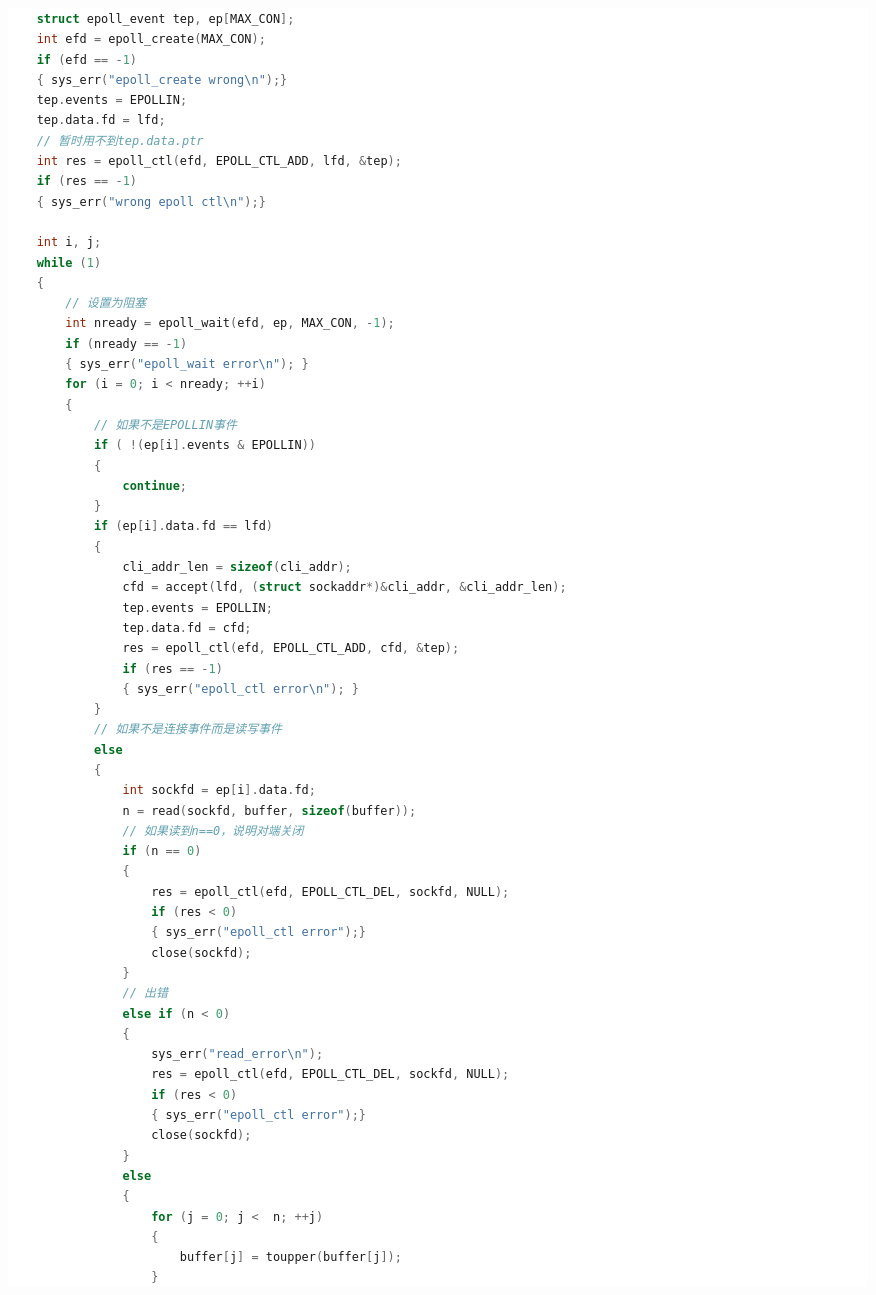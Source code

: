 ```c
    struct epoll_event tep, ep[MAX_CON];
    int efd = epoll_create(MAX_CON);
    if (efd == -1)
    { sys_err("epoll_create wrong\n");}
    tep.events = EPOLLIN;
    tep.data.fd = lfd;
    // 暂时用不到tep.data.ptr
    int res = epoll_ctl(efd, EPOLL_CTL_ADD, lfd, &tep);
    if (res == -1)
    { sys_err("wrong epoll ctl\n");}

    int i, j;
    while (1)
    {
        // 设置为阻塞
        int nready = epoll_wait(efd, ep, MAX_CON, -1);
        if (nready == -1)
        { sys_err("epoll_wait error\n"); }
        for (i = 0; i < nready; ++i)
        {
            // 如果不是EPOLLIN事件
            if ( !(ep[i].events & EPOLLIN))
            {
                continue;
            }
            if (ep[i].data.fd == lfd)
            {
                cli_addr_len = sizeof(cli_addr);
                cfd = accept(lfd, (struct sockaddr*)&cli_addr, &cli_addr_len);
                tep.events = EPOLLIN;
                tep.data.fd = cfd;
                res = epoll_ctl(efd, EPOLL_CTL_ADD, cfd, &tep);
                if (res == -1)
                { sys_err("epoll_ctl error\n"); }
            }
            // 如果不是连接事件而是读写事件
            else
            {
                int sockfd = ep[i].data.fd;
                n = read(sockfd, buffer, sizeof(buffer));
                // 如果读到n==0，说明对端关闭
                if (n == 0)
                {
                    res = epoll_ctl(efd, EPOLL_CTL_DEL, sockfd, NULL);
                    if (res < 0)
                    { sys_err("epoll_ctl error");}
                    close(sockfd);
                }
                // 出错
                else if (n < 0)
                {
                    sys_err("read_error\n");
                    res = epoll_ctl(efd, EPOLL_CTL_DEL, sockfd, NULL);
                    if (res < 0)
                    { sys_err("epoll_ctl error");}
                    close(sockfd);
                }
                else
                {
                    for (j = 0; j <  n; ++j)
                    {
                        buffer[j] = toupper(buffer[j]);
                    }
```